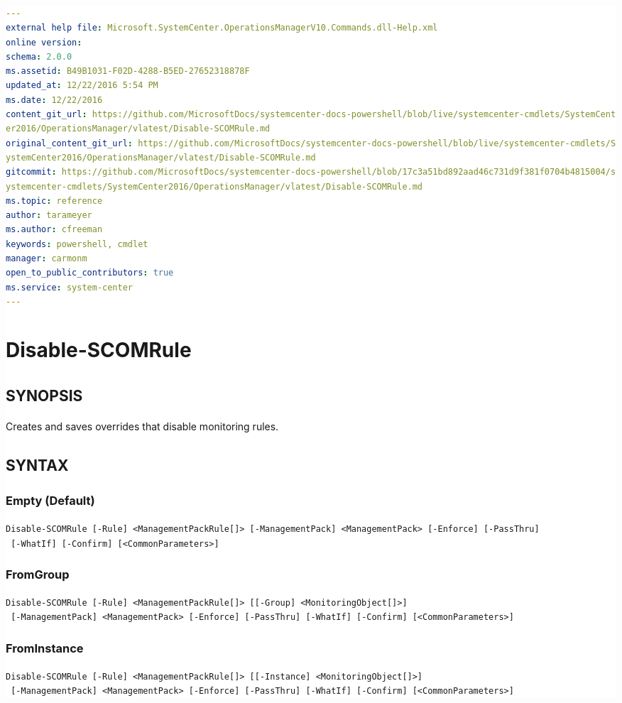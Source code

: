 ```yaml
---
external help file: Microsoft.SystemCenter.OperationsManagerV10.Commands.dll-Help.xml
online version: 
schema: 2.0.0
ms.assetid: B49B1031-F02D-4288-B5ED-27652318878F
updated_at: 12/22/2016 5:54 PM
ms.date: 12/22/2016
content_git_url: https://github.com/MicrosoftDocs/systemcenter-docs-powershell/blob/live/systemcenter-cmdlets/SystemCenter2016/OperationsManager/vlatest/Disable-SCOMRule.md
original_content_git_url: https://github.com/MicrosoftDocs/systemcenter-docs-powershell/blob/live/systemcenter-cmdlets/SystemCenter2016/OperationsManager/vlatest/Disable-SCOMRule.md
gitcommit: https://github.com/MicrosoftDocs/systemcenter-docs-powershell/blob/17c3a51bd892aad46c731d9f381f0704b4815004/systemcenter-cmdlets/SystemCenter2016/OperationsManager/vlatest/Disable-SCOMRule.md
ms.topic: reference
author: tarameyer
ms.author: cfreeman
keywords: powershell, cmdlet
manager: carmonm
open_to_public_contributors: true
ms.service: system-center
---
```


# Disable-SCOMRule

## SYNOPSIS
Creates and saves overrides that disable monitoring rules.

## SYNTAX

### Empty (Default)
```
Disable-SCOMRule [-Rule] <ManagementPackRule[]> [-ManagementPack] <ManagementPack> [-Enforce] [-PassThru]
 [-WhatIf] [-Confirm] [<CommonParameters>]
```

### FromGroup
```
Disable-SCOMRule [-Rule] <ManagementPackRule[]> [[-Group] <MonitoringObject[]>]
 [-ManagementPack] <ManagementPack> [-Enforce] [-PassThru] [-WhatIf] [-Confirm] [<CommonParameters>]
```

### FromInstance
```
Disable-SCOMRule [-Rule] <ManagementPackRule[]> [[-Instance] <MonitoringObject[]>]
 [-ManagementPack] <ManagementPack> [-Enforce] [-PassThru] [-WhatIf] [-Confirm] [<CommonParameters>]
```
